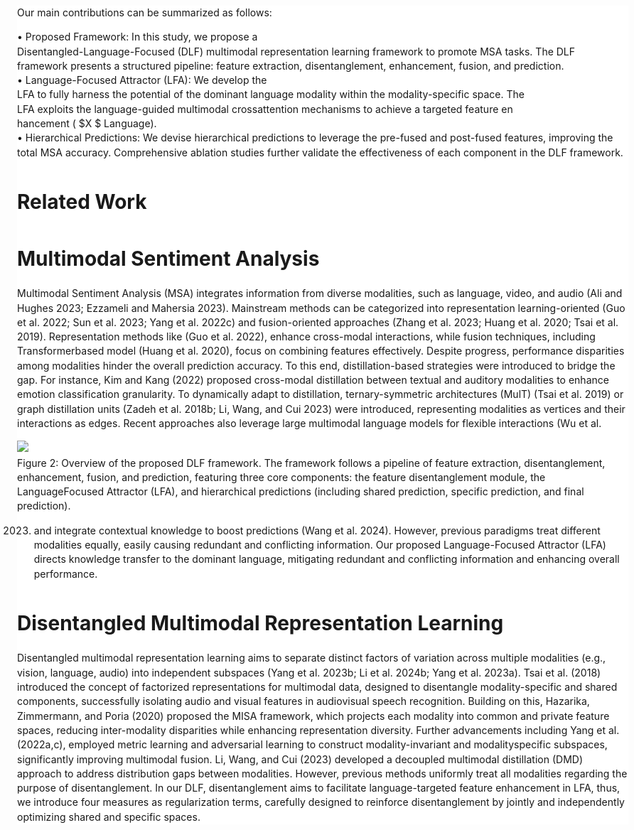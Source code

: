 Our main contributions can be summarized as follows:

• Proposed Framework: In this study, we propose a   
Disentangled-Language-Focused (DLF) multimodal representation learning framework to promote MSA tasks. The DLF framework presents a structured pipeline: feature extraction, disentanglement, enhancement, fusion, and prediction.   
• Language-Focused Attractor (LFA): We develop the   
LFA to fully harness the potential of the dominant language modality within the modality-specific space. The   
LFA exploits the language-guided multimodal crossattention mechanisms to achieve a targeted feature en  
hancement ( $X $ Language).   
• Hierarchical Predictions: We devise hierarchical predictions to leverage the pre-fused and post-fused features, improving the total MSA accuracy. Comprehensive ablation studies further validate the effectiveness of each component in the DLF framework.

# Related Work

# Multimodal Sentiment Analysis

Multimodal Sentiment Analysis (MSA) integrates information from diverse modalities, such as language, video, and audio (Ali and Hughes 2023; Ezzameli and Mahersia 2023). Mainstream methods can be categorized into representation learning-oriented (Guo et al. 2022; Sun et al. 2023; Yang et al. 2022c) and fusion-oriented approaches (Zhang et al. 2023; Huang et al. 2020; Tsai et al. 2019). Representation methods like (Guo et al. 2022), enhance cross-modal interactions, while fusion techniques, including Transformerbased model (Huang et al. 2020), focus on combining features effectively. Despite progress, performance disparities among modalities hinder the overall prediction accuracy. To this end, distillation-based strategies were introduced to bridge the gap. For instance, Kim and Kang (2022) proposed cross-modal distillation between textual and auditory modalities to enhance emotion classification granularity. To dynamically adapt to distillation, ternary-symmetric architectures (MulT) (Tsai et al. 2019) or graph distillation units (Zadeh et al. 2018b; Li, Wang, and Cui 2023) were introduced, representing modalities as vertices and their interactions as edges. Recent approaches also leverage large multimodal language models for flexible interactions (Wu et al.

![](images/fa6ea4467ea0ebd3ec8da1b9ad82c8b8c6f4d388b04e6f04f0ed13577f2f0e6b.jpg)  
Figure 2: Overview of the proposed DLF framework. The framework follows a pipeline of feature extraction, disentanglement, enhancement, fusion, and prediction, featuring three core components: the feature disentanglement module, the LanguageFocused Attractor (LFA), and hierarchical predictions (including shared prediction, specific prediction, and final prediction).

2023) and integrate contextual knowledge to boost predictions (Wang et al. 2024). However, previous paradigms treat different modalities equally, easily causing redundant and conflicting information. Our proposed Language-Focused Attractor (LFA) directs knowledge transfer to the dominant language, mitigating redundant and conflicting information and enhancing overall performance.

# Disentangled Multimodal Representation Learning

Disentangled multimodal representation learning aims to separate distinct factors of variation across multiple modalities (e.g., vision, language, audio) into independent subspaces (Yang et al. 2023b; Li et al. 2024b; Yang et al. 2023a). Tsai et al. (2018) introduced the concept of factorized representations for multimodal data, designed to disentangle modality-specific and shared components, successfully isolating audio and visual features in audiovisual speech recognition. Building on this, Hazarika, Zimmermann, and Poria (2020) proposed the MISA framework, which projects each modality into common and private feature spaces, reducing inter-modality disparities while enhancing representation diversity. Further advancements including Yang et al. (2022a,c), employed metric learning and adversarial learning to construct modality-invariant and modalityspecific subspaces, significantly improving multimodal fusion. Li, Wang, and Cui (2023) developed a decoupled multimodal distillation (DMD) approach to address distribution gaps between modalities. However, previous methods uniformly treat all modalities regarding the purpose of disentanglement. In our DLF, disentanglement aims to facilitate language-targeted feature enhancement in LFA, thus, we introduce four measures as regularization terms, carefully designed to reinforce disentanglement by jointly and independently optimizing shared and specific spaces.